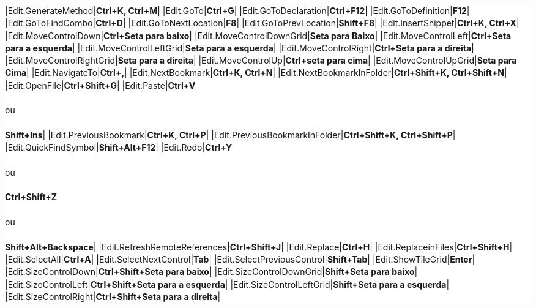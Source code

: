 |Edit.GenerateMethod|**Ctrl+K, Ctrl+M**|
|Edit.GoTo|**Ctrl+G**|
|Edit.GoToDeclaration|**Ctrl+F12**|
|Edit.GoToDefinition|**F12**|
|Edit.GoToFindCombo|**Ctrl+D**|
|Edit.GoToNextLocation|**F8**|
|Edit.GoToPrevLocation|**Shift+F8**|
|Edit.InsertSnippet|**Ctrl+K, Ctrl+X**|
|Edit.MoveControlDown|**Ctrl+Seta para baixo**|
|Edit.MoveControlDownGrid|**Seta para Baixo**|
|Edit.MoveControlLeft|**Ctrl+Seta para a esquerda**|
|Edit.MoveControlLeftGrid|**Seta para a esquerda**|
|Edit.MoveControlRight|**Ctrl+Seta para a direita**|
|Edit.MoveControlRightGrid|**Seta para a direita**|
|Edit.MoveControlUp|**Ctrl+seta para cima**|
|Edit.MoveControlUpGrid|**Seta para Cima**|
|Edit.NavigateTo|**Ctrl+,**|
|Edit.NextBookmark|**Ctrl+K, Ctrl+N**|
|Edit.NextBookmarkInFolder|**Ctrl+Shift+K, Ctrl+Shift+N**|
|Edit.OpenFile|**Ctrl+Shift+G**|
|Edit.Paste|**Ctrl+V**<br /><br /> ou<br /><br /> **Shift+Ins**|
|Edit.PreviousBookmark|**Ctrl+K, Ctrl+P**|
|Edit.PreviousBookmarkInFolder|**Ctrl+Shift+K, Ctrl+Shift+P**|
|Edit.QuickFindSymbol|**Shift+Alt+F12**|
|Edit.Redo|**Ctrl+Y**<br /><br /> ou<br /><br /> **Ctrl+Shift+Z**<br /><br /> ou<br /><br /> **Shift+Alt+Backspace**|
|Edit.RefreshRemoteReferences|**Ctrl+Shift+J**|
|Edit.Replace|**Ctrl+H**|
|Edit.ReplaceinFiles|**Ctrl+Shift+H**|
|Edit.SelectAll|**Ctrl+A**|
|Edit.SelectNextControl|**Tab**|
|Edit.SelectPreviousControl|**Shift+Tab**|
|Edit.ShowTileGrid|**Enter**|
|Edit.SizeControlDown|**Ctrl+Shift+Seta para baixo**|
|Edit.SizeControlDownGrid|**Shift+Seta para baixo**|
|Edit.SizeControlLeft|**Ctrl+Shift+Seta para a esquerda**|
|Edit.SizeControlLeftGrid|**Shift+Seta para a esquerda**|
|Edit.SizeControlRight|**Ctrl+Shift+Seta para a direita**|